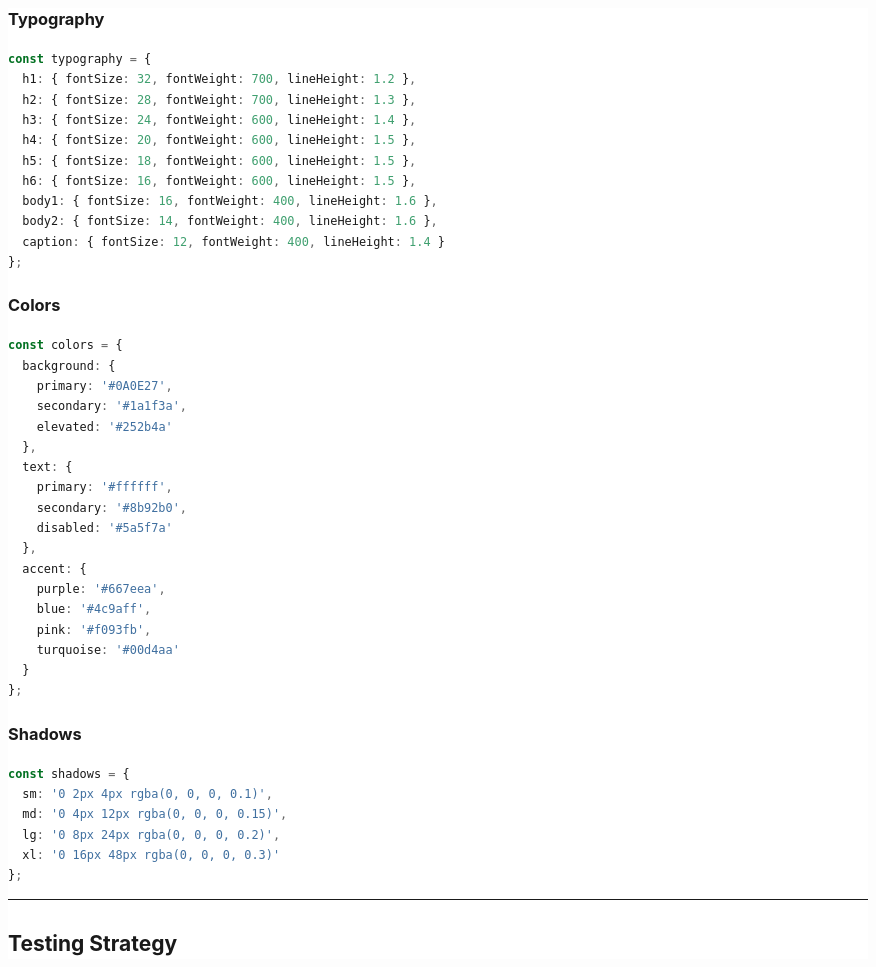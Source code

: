### Typography
```typescript
const typography = {
  h1: { fontSize: 32, fontWeight: 700, lineHeight: 1.2 },
  h2: { fontSize: 28, fontWeight: 700, lineHeight: 1.3 },
  h3: { fontSize: 24, fontWeight: 600, lineHeight: 1.4 },
  h4: { fontSize: 20, fontWeight: 600, lineHeight: 1.5 },
  h5: { fontSize: 18, fontWeight: 600, lineHeight: 1.5 },
  h6: { fontSize: 16, fontWeight: 600, lineHeight: 1.5 },
  body1: { fontSize: 16, fontWeight: 400, lineHeight: 1.6 },
  body2: { fontSize: 14, fontWeight: 400, lineHeight: 1.6 },
  caption: { fontSize: 12, fontWeight: 400, lineHeight: 1.4 }
};
```

### Colors
```typescript
const colors = {
  background: {
    primary: '#0A0E27',
    secondary: '#1a1f3a',
    elevated: '#252b4a'
  },
  text: {
    primary: '#ffffff',
    secondary: '#8b92b0',
    disabled: '#5a5f7a'
  },
  accent: {
    purple: '#667eea',
    blue: '#4c9aff',
    pink: '#f093fb',
    turquoise: '#00d4aa'
  }
};
```

### Shadows
```typescript
const shadows = {
  sm: '0 2px 4px rgba(0, 0, 0, 0.1)',
  md: '0 4px 12px rgba(0, 0, 0, 0.15)',
  lg: '0 8px 24px rgba(0, 0, 0, 0.2)',
  xl: '0 16px 48px rgba(0, 0, 0, 0.3)'
};
```

---

## Testing Strategy
